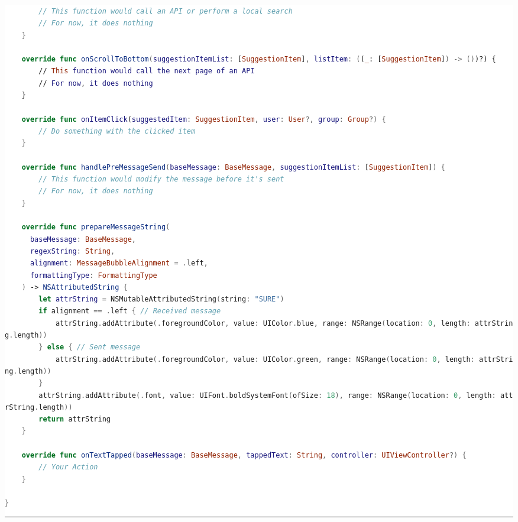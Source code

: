 ```swift
        // This function would call an API or perform a local search
        // For now, it does nothing
    }

    override func onScrollToBottom(suggestionItemList: [SuggestionItem], listItem: ((_: [SuggestionItem]) -> ())?) {
        // This function would call the next page of an API
        // For now, it does nothing
    }

    override func onItemClick(suggestedItem: SuggestionItem, user: User?, group: Group?) {
        // Do something with the clicked item
    }

    override func handlePreMessageSend(baseMessage: BaseMessage, suggestionItemList: [SuggestionItem]) {
        // This function would modify the message before it's sent
        // For now, it does nothing
    }

    override func prepareMessageString(
      baseMessage: BaseMessage,
      regexString: String,
      alignment: MessageBubbleAlignment = .left,
      formattingType: FormattingType
    ) -> NSAttributedString {
        let attrString = NSMutableAttributedString(string: "SURE")
        if alignment == .left { // Received message
            attrString.addAttribute(.foregroundColor, value: UIColor.blue, range: NSRange(location: 0, length: attrString.length))
        } else { // Sent message
            attrString.addAttribute(.foregroundColor, value: UIColor.green, range: NSRange(location: 0, length: attrString.length))
        }
        attrString.addAttribute(.font, value: UIFont.boldSystemFont(ofSize: 18), range: NSRange(location: 0, length: attrString.length))
        return attrString
    }

    override func onTextTapped(baseMessage: BaseMessage, tappedText: String, controller: UIViewController?) {
        // Your Action
    }

}

````

</TabItem>
</Tabs>

---